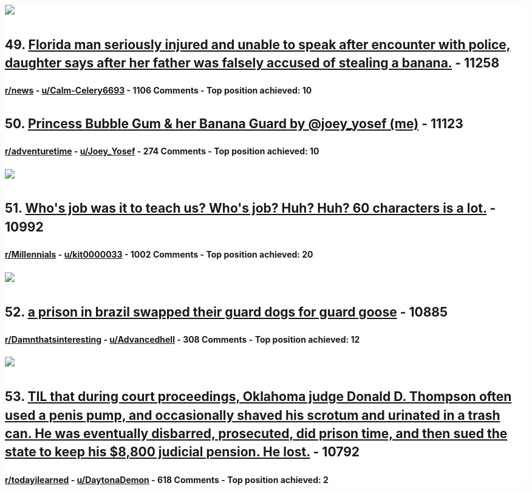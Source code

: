 <a href="https://i.redd.it/cdquqolf2phc1.png"><img src="https://a.thumbs.redditmedia.com/fjlFnfXC3lmmEvrMQ0YXBv56h15nCyvtVDs68jHUMB8.jpg"></img></a>

## 49. [Florida man seriously injured and unable to speak after encounter with police, daughter says after her father was falsely accused of stealing a banana.](http://reddit.com/r/news/comments/1aniekw/florida_man_seriously_injured_and_unable_to_speak/) - 11258
#### [r/news](http://reddit.com/r/news) - [u/Calm-Celery6693](http://reddit.com/u/Calm-Celery6693) - 1106 Comments - Top position achieved: 10

## 50. [Princess Bubble Gum &amp; her Banana Guard by @joey_yosef (me)](http://reddit.com/r/adventuretime/comments/1anerl6/princess_bubble_gum_her_banana_guard_by_joey/) - 11123
#### [r/adventuretime](http://reddit.com/r/adventuretime) - [u/Joey_Yosef](http://reddit.com/u/Joey_Yosef) - 274 Comments - Top position achieved: 10

<a href="https://www.reddit.com/gallery/1anerl6"><img src="https://b.thumbs.redditmedia.com/iYPJty_96DXjvRdHR1CfFb2Yf_u7aO2od7ZpFf-uyII.jpg"></img></a>

## 51. [Who's job was it to teach us? Who's job? Huh? Huh? 60 characters is a lot.](http://reddit.com/r/Millennials/comments/1ank0vl/whos_job_was_it_to_teach_us_whos_job_huh_huh_60/) - 10992
#### [r/Millennials](http://reddit.com/r/Millennials) - [u/kit0000033](http://reddit.com/u/kit0000033) - 1002 Comments - Top position achieved: 20

<a href="https://i.redd.it/tfryca8sashc1.jpeg"><img src="https://b.thumbs.redditmedia.com/m9wGn-0J2i2Mj0tg9h5KRS-fKvdZxuSCcV3liN2SLJw.jpg"></img></a>

## 52. [a prison in brazil swapped their guard dogs for guard goose](http://reddit.com/r/Damnthatsinteresting/comments/1ani2re/a_prison_in_brazil_swapped_their_guard_dogs_for/) - 10885
#### [r/Damnthatsinteresting](http://reddit.com/r/Damnthatsinteresting) - [u/Advancedhell](http://reddit.com/u/Advancedhell) - 308 Comments - Top position achieved: 12

<a href="https://v.redd.it/c6vtqvmqurhc1"><img src="https://external-preview.redd.it/OTQ0YnVhb3Z1cmhjMY-K0UpOjCTrtDtK1374kjIMaOwz0mmgK2TJye269ext.png?width=140&amp;height=140&amp;crop=140:140,smart&amp;format=jpg&amp;v=enabled&amp;lthumb=true&amp;s=02c597889fd1587088366f2e215fefd6ff93e4b4"></img></a>

## 53. [TIL that during court proceedings, Oklahoma judge Donald D. Thompson often used a penis pump, and occasionally shaved his scrotum and urinated in a trash can. He was eventually disbarred, prosecuted, did prison time, and then sued the state to keep his $8,800 judicial pension. He lost.](http://reddit.com/r/todayilearned/comments/1anm4uh/til_that_during_court_proceedings_oklahoma_judge/) - 10792
#### [r/todayilearned](http://reddit.com/r/todayilearned) - [u/DaytonaDemon](http://reddit.com/u/DaytonaDemon) - 618 Comments - Top position achieved: 2
